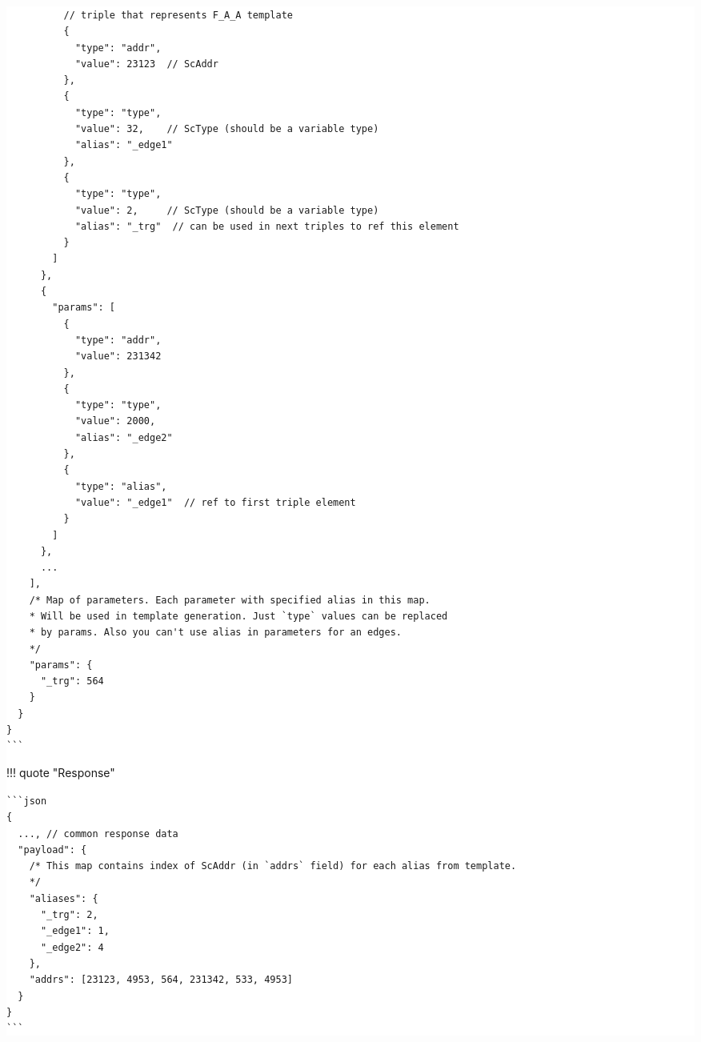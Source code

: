               // triple that represents F_A_A template
              {
                "type": "addr",
                "value": 23123  // ScAddr
              },
              {
                "type": "type",
                "value": 32,    // ScType (should be a variable type)
                "alias": "_edge1"
              },
              {
                "type": "type",
                "value": 2,     // ScType (should be a variable type)
                "alias": "_trg"  // can be used in next triples to ref this element
              }
            ]
          },
          {
            "params": [
              {
                "type": "addr",
                "value": 231342
              },
              {
                "type": "type",
                "value": 2000,
                "alias": "_edge2"
              },
              {
                "type": "alias",
                "value": "_edge1"  // ref to first triple element
              }
            ]
          },
          ...
        ],
        /* Map of parameters. Each parameter with specified alias in this map.
        * Will be used in template generation. Just `type` values can be replaced
        * by params. Also you can't use alias in parameters for an edges.
        */
        "params": {
          "_trg": 564
        }
      }
    }
    ```

!!! quote "Response"

    ```json
    {
      ..., // common response data
      "payload": {
        /* This map contains index of ScAddr (in `addrs` field) for each alias from template.
        */
        "aliases": {
          "_trg": 2,
          "_edge1": 1,
          "_edge2": 4
        },
        "addrs": [23123, 4953, 564, 231342, 533, 4953]
      }
    }
    ```
